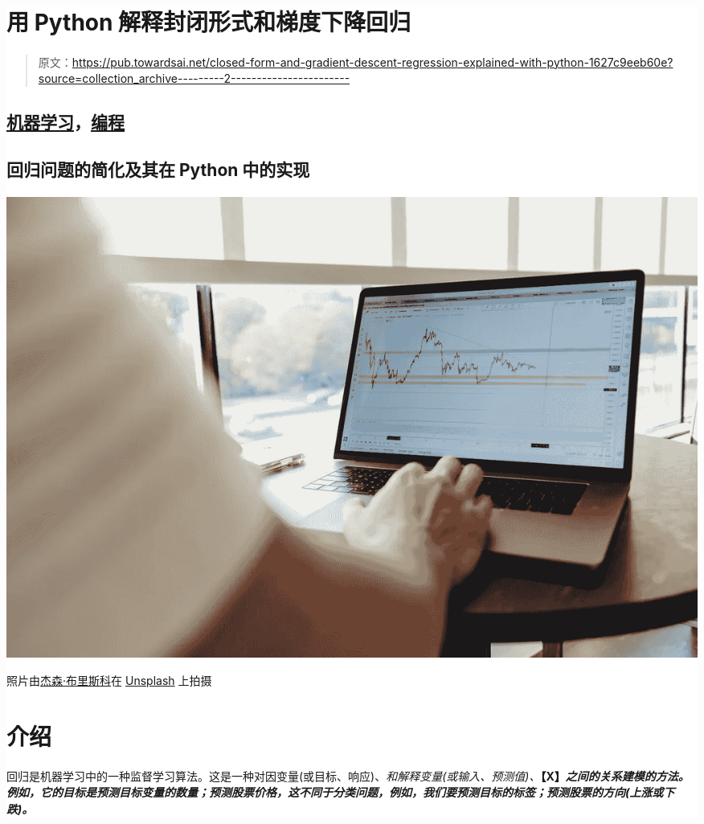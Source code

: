 # 用 Python 解释封闭形式和梯度下降回归

> 原文：<https://pub.towardsai.net/closed-form-and-gradient-descent-regression-explained-with-python-1627c9eeb60e?source=collection_archive---------2----------------------->

## [机器学习](https://towardsai.net/p/category/machine-learning)，[编程](https://towardsai.net/p/category/programming)

## 回归问题的简化及其在 Python 中的实现

![](img/4e6062228d7d7bbfa108fc8188ceb97d.png)

照片由[杰森·布里斯科](https://unsplash.com/@jsnbrsc?utm_source=unsplash&utm_medium=referral&utm_content=creditCopyText)在 [Unsplash](https://unsplash.com/s/photos/stock?utm_source=unsplash&utm_medium=referral&utm_content=creditCopyText) 上拍摄

# 介绍

回归是机器学习中的一种监督学习算法。这是一种对因变量(或目标、响应)、*和解释变量(或输入、预测值)、***【X】***之间的关系**建模的方法。例如，它的目标是预测目标变量的数量；预测股票价格，这不同于分类问题，例如，我们要预测目标的标签；预测股票的方向(上涨或下跌)。***
